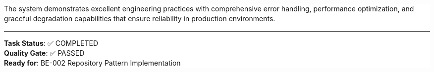 The system demonstrates excellent engineering practices with comprehensive error handling, performance optimization, and graceful degradation capabilities that ensure reliability in production environments.

---

**Task Status**: ✅ COMPLETED  
**Quality Gate**: ✅ PASSED  
**Ready for**: BE-002 Repository Pattern Implementation